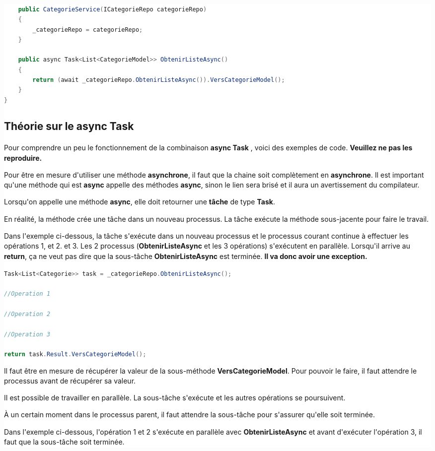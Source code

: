 ```csharp
    public CategorieService(ICategorieRepo categorieRepo)
    {
        _categorieRepo = categorieRepo;
    }
    
    public async Task<List<CategorieModel>> ObtenirListeAsync()
    {
        return (await _categorieRepo.ObtenirListeAsync()).VersCategorieModel();
    }
}
```



## Théorie sur le **async Task**

Pour comprendre un peu le fonctionnement de la combinaison **async Task** , voici des exemples de code. **Veuillez ne pas les reproduire.**

Pour être en mesure d'utiliser une méthode **asynchrone**, il faut que la chaine soit complètement en **asynchrone**. Il est important qu'une méthode qui est **async** appelle des méthodes **async**, sinon le lien sera brisé et il aura un avertissement du compilateur.

Lorsqu'on appelle une méthode **async**, elle doit retourner une **tâche** de type **Task**.

En réalité, la méthode crée une tâche dans un nouveau processus. La tâche exécute la méthode sous-jacente pour faire le travail.

Dans l'exemple ci-dessous, la tâche s'exécute dans un nouveau processus et le processus courant continue à effectuer les opérations 1, et 2. et 3. Les 2 processus (**ObtenirListeAsync** et les 3 opérations) s'exécutent en parallèle. Lorsqu'il arrive au **return**, ça ne veut pas dire que la sous-tâche **ObtenirListeAsync** est terminée. **Il va donc avoir une exception.**

```csharp
Task<List<Categorie>> task = _categorieRepo.ObtenirListeAsync();

//Operation 1

//Operation 2

//Operation 3

return task.Result.VersCategorieModel();
```

Il faut être en mesure de récupérer la valeur de la sous-méthode **VersCategorieModel**. Pour pouvoir le faire, il faut attendre le processus avant de récupérer sa valeur.

II est possible de travailler en parallèle. La sous-tâche s'exécute et les autres opérations se poursuivent.

À un certain moment dans le processus parent, il faut attendre la sous-tâche pour s'assurer qu'elle soit terminée.

Dans l'exemple ci-dessous, l'opération 1 et 2 s'exécute en parallèle avec **ObtenirListeAsync** et avant d'exécuter l'opération 3, il faut que la sous-tâche soit terminée.
